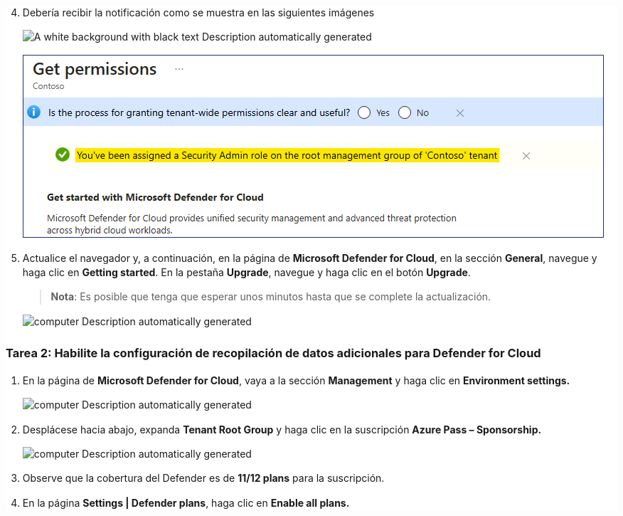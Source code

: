 4.  Debería recibir la notificación como se muestra en las siguientes
    imágenes

    ![A white background with black text Description automatically
generated](./media-ES/image28.png)

    ![](./media-ES/image29.png)

5.  Actualice el navegador y, a continuación, en la página de
    **Microsoft Defender for Cloud**, en la sección **General**, navegue
    y haga clic en **Getting started**. En la pestaña **Upgrade**,
    navegue y haga clic en el botón **Upgrade**.

    > **Nota**: Es posible que tenga que esperar unos minutos hasta que se
    complete la actualización.

    ![computer Description automatically
generated](./media-ES/image30.png)

### Tarea 2: Habilite la configuración de recopilación de datos adicionales para Defender for Cloud

1.  En la página de **Microsoft Defender for Cloud**, vaya a la sección
    **Management** y haga clic en **Environment settings.**

    ![computer Description automatically
generated](./media-ES/image31.png)

2.  Desplácese hacia abajo, expanda **Tenant Root Group** y haga clic en
    la suscripción **Azure Pass – Sponsorship.**

    ![computer Description automatically
generated](./media-ES/image32.png)

3.  Observe que la cobertura del Defender es de **11/12 plans** para la
    suscripción.

4.  En la página **Settings | Defender plans**, haga clic en **Enable
    all plans.**
